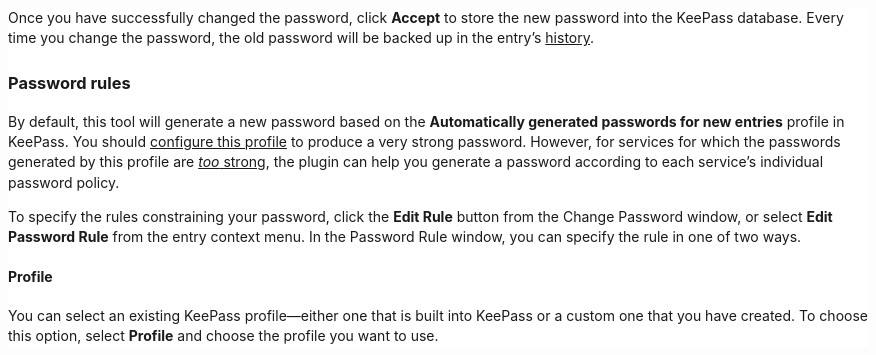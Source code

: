 Once you have successfully changed the password, click **Accept** to store the new password into the KeePass database. Every time you change the password, the old password will be backed up in the entry’s [history](https://keepass.info/help/v2/entry.html#history).

### Password rules
By default, this tool will generate a new password based on the **Automatically generated passwords for new entries** profile in KeePass. You should [configure this profile](https://keepass.info/help/base/pwgenerator.html#configauto) to produce a very strong password. However, for services for which the passwords generated by this profile are [*too* strong](https://twitter.com/PWTooStrong), the plugin can help you generate a password according to each service’s individual password policy.

To specify the rules constraining your password, click the **Edit Rule** button from the Change Password window, or select **Edit Password Rule** from the entry context menu. In the Password Rule window, you can specify the rule in one of two ways.

#### Profile
You can select an existing KeePass profile—either one that is built into KeePass or a custom one that you have created. To choose this option, select **Profile** and choose the profile you want to use.
